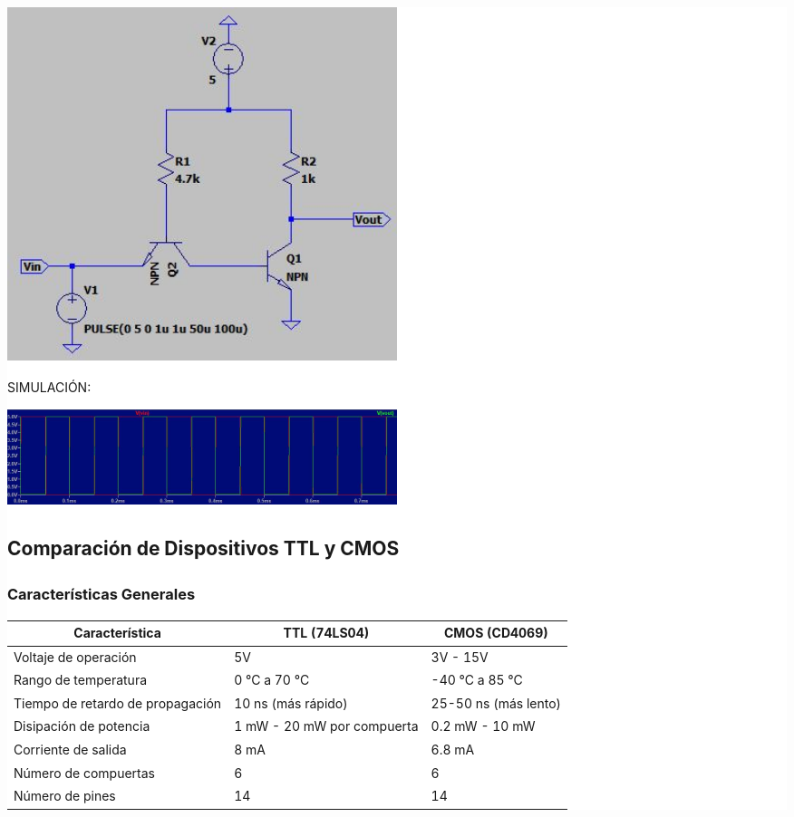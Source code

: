  <img src="/laboratorios/Laboratorio01/Imagenes/NOT-TTL.JPG" alt="VIH CMOS" width="50%">

 SIMULACIÓN:

  <img src="/laboratorios/Laboratorio01/Imagenes/TTL-V.JPG" alt="VIH CMOS" width="50%">
 

## Comparación de Dispositivos TTL y CMOS

  

### Características Generales

| Característica               | TTL (74LS04)                    | CMOS (CD4069)                  |
|------------------------------|----------------------------------|--------------------------------|
| Voltaje de operación         | 5V                              | 3V - 15V                      |
| Rango de temperatura         | 0 °C a 70 °C                   | -40 °C a 85 °C                |
| Tiempo de retardo de propagación | 10 ns (más rápido)              | 25-50 ns (más lento)           |
| Disipación de potencia       | 1 mW - 20 mW por compuerta     | 0.2 mW - 10 mW                 |
| Corriente de salida          | 8 mA                           | 6.8 mA                         |
| Número de compuertas         | 6                              | 6                              |
| Número de pines              | 14                             | 14                             |

